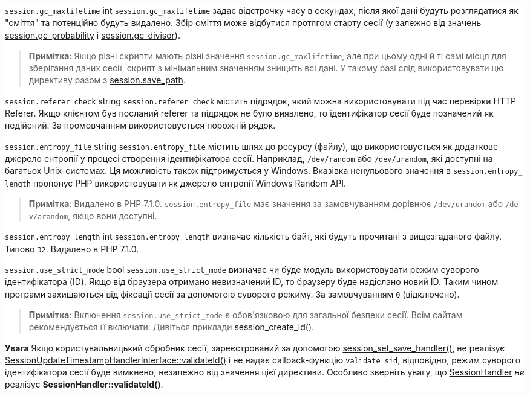 `session.gc_maxlifetime` int
`session.gc_maxlifetime` задає відстрочку часу в секундах, після
якої дані будуть розглядатися як "сміття" та потенційно будуть
видалено. Збір сміття може відбутися протягом старту сесії (у
залежно від значень
[session.gc_probability](session.configuration.md#ini.session.gc-probability)
і
[session.gc_divisor](session.configuration.md#ini.session.gc-divisor)).

> **Примітка**: Якщо різні скрипти мають різні значення
> `session.gc_maxlifetime`, але при цьому одні й ті самі місця для зберігання
> даних сесії, скрипт з мінімальним значенням знищить всі дані.
> У такому разі слід використовувати цю директиву разом з
> [session.save_path](session.configuration.md#ini.session.save-path).

`session.referer_check` string
`session.referer_check` містить підрядок, який можна використовувати
під час перевірки HTTP Referer. Якщо клієнтом був посланий referer та підрядок
не було виявлено, то ідентифікатор сесії буде позначений як
недійсний. За промовчанням використовується порожній рядок.

`session.entropy_file` string
`session.entropy_file` містить шлях до ресурсу (файлу), що використовується
як додаткове джерело ентропії у процесі створення ідентифікатора
сесії. Наприклад, `/dev/random` або `/dev/urandom`, які доступні на
багатьох Unix-системах. Ця можливість також підтримується у Windows.
Вказівка ненульового значення в `session.entropy_length` пропонує PHP
використовувати як джерело ентропії Windows Random API.

> **Примітка**: Видалено в PHP 7.1.0. `session.entropy_file` має
> значення за замовчуванням дорівнює `/dev/urandom` або `/dev/arandom`, якщо
> вони доступні.

`session.entropy_length` int
`session.entropy_length` визначає кількість байт, які будуть
прочитані з вищезгаданого файлу. Типово `32`. Видалено в PHP
7.1.0.

`session.use_strict_mode` bool
`session.use_strict_mode` визначає чи буде модуль використовувати режим
суворого ідентифікатора (ID). Якщо від браузера отримано невизначений
ID, то браузеру буде надіслано новий ID. Таким чином програми
захищаються від фіксації сесії за допомогою суворого режиму. За замовчуванням
`0` (відключено).

> **Примітка**: Включення `session.use_strict_mode` є
> обов'язковою для загальної безпеки сесії. Всім сайтам рекомендується
> її включати. Дивіться приклади
> [session_create_id()](function.session-create-id.md).

**Увага**
Якщо користувальницький обробник сесії, зареєстрований за допомогою
[session_set_save_handler()](function.session-set-save-handler.md), не
реалізує
[SessionUpdateTimestampHandlerInterface::validateId()](sessionupdatetimestamphandlerinterface.validateid.md)
і не надає callback-функцію `validate_sid`, відповідно,
режим суворого ідентифікатора сесії буде вимкнено, незалежно від
значення цієї директиви. Особливо зверніть увагу, що
[SessionHandler](class.sessionhandler.md) *не* реалізує
**SessionHandler::validateId()**.
